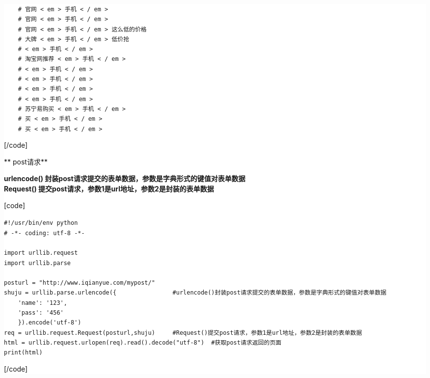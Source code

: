         # 官网 < em > 手机 < / em >
        # 官网 < em > 手机 < / em >
        # 官网 < em > 手机 < / em > 这么低的价格
        # 大牌 < em > 手机 < / em > 低价抢
        # < em > 手机 < / em >
        # 淘宝网推荐 < em > 手机 < / em >
        # < em > 手机 < / em >
        # < em > 手机 < / em >
        # < em > 手机 < / em >
        # < em > 手机 < / em >
        # 苏宁易购买 < em > 手机 < / em >
        # 买 < em > 手机 < / em >
        # 买 < em > 手机 < / em >
[/code]

**  post请求**

**urlencode() 封装post请求提交的表单数据，参数是字典形式的键值对表单数据**  
 **Request() 提交post请求，参数1是url地址，参数2是封装的表单数据**

[code]

    #!/usr/bin/env python
    # -*- coding: utf-8 -*-
    
    import urllib.request
    import urllib.parse
    
    posturl = "http://www.iqianyue.com/mypost/"
    shuju = urllib.parse.urlencode({                #urlencode()封装post请求提交的表单数据，参数是字典形式的键值对表单数据
        'name': '123',
        'pass': '456'
        }).encode('utf-8')
    req = urllib.request.Request(posturl,shuju)     #Request()提交post请求，参数1是url地址，参数2是封装的表单数据
    html = urllib.request.urlopen(req).read().decode("utf-8")  #获取post请求返回的页面
    print(html)
[/code]



